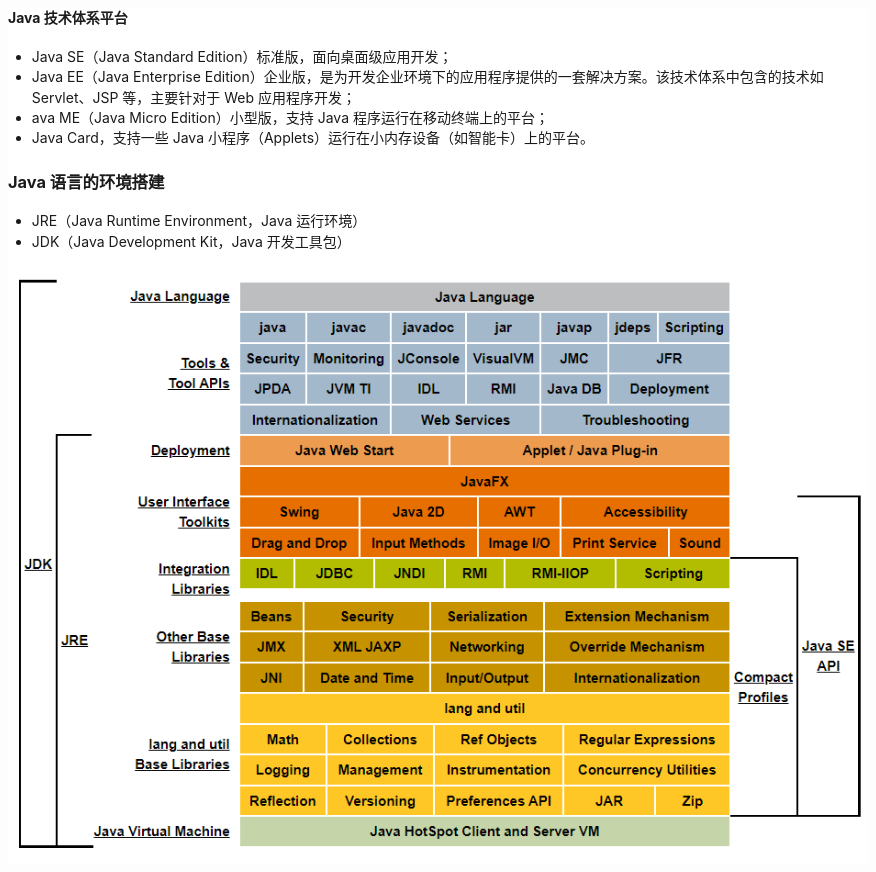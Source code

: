 #### Java 技术体系平台

- Java SE（Java Standard Edition）标准版，面向桌面级应用开发；
- Java EE（Java Enterprise Edition）企业版，是为开发企业环境下的应用程序提供的一套解决方案。该技术体系中包含的技术如 Servlet、JSP 等，主要针对于 Web 应用程序开发；
- ava ME（Java Micro Edition）小型版，支持 Java 程序运行在移动终端上的平台；
- Java Card，支持一些 Java 小程序（Applets）运行在小内存设备（如智能卡）上的平台。

### Java 语言的环境搭建

- JRE（Java Runtime Environment，Java 运行环境）
- JDK（Java Development Kit，Java 开发工具包）

![image-20211028110720639](./java.assets/image-20211028110720639.png)
